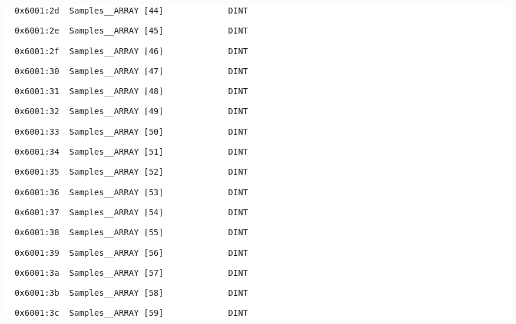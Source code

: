 <td class="first" colspan=2 align="left"><pre>  0x6001:2d  Samples__ARRAY [44]             DINT</pre></td>
</tr>
<tr class="txpdo">
<td class="first" colspan=2 align="left"><pre>  0x6001:2e  Samples__ARRAY [45]             DINT</pre></td>
</tr>
<tr class="txpdo">
<td class="first" colspan=2 align="left"><pre>  0x6001:2f  Samples__ARRAY [46]             DINT</pre></td>
</tr>
<tr class="txpdo">
<td class="first" colspan=2 align="left"><pre>  0x6001:30  Samples__ARRAY [47]             DINT</pre></td>
</tr>
<tr class="txpdo">
<td class="first" colspan=2 align="left"><pre>  0x6001:31  Samples__ARRAY [48]             DINT</pre></td>
</tr>
<tr class="txpdo">
<td class="first" colspan=2 align="left"><pre>  0x6001:32  Samples__ARRAY [49]             DINT</pre></td>
</tr>
<tr class="txpdo">
<td class="first" colspan=2 align="left"><pre>  0x6001:33  Samples__ARRAY [50]             DINT</pre></td>
</tr>
<tr class="txpdo">
<td class="first" colspan=2 align="left"><pre>  0x6001:34  Samples__ARRAY [51]             DINT</pre></td>
</tr>
<tr class="txpdo">
<td class="first" colspan=2 align="left"><pre>  0x6001:35  Samples__ARRAY [52]             DINT</pre></td>
</tr>
<tr class="txpdo">
<td class="first" colspan=2 align="left"><pre>  0x6001:36  Samples__ARRAY [53]             DINT</pre></td>
</tr>
<tr class="txpdo">
<td class="first" colspan=2 align="left"><pre>  0x6001:37  Samples__ARRAY [54]             DINT</pre></td>
</tr>
<tr class="txpdo">
<td class="first" colspan=2 align="left"><pre>  0x6001:38  Samples__ARRAY [55]             DINT</pre></td>
</tr>
<tr class="txpdo">
<td class="first" colspan=2 align="left"><pre>  0x6001:39  Samples__ARRAY [56]             DINT</pre></td>
</tr>
<tr class="txpdo">
<td class="first" colspan=2 align="left"><pre>  0x6001:3a  Samples__ARRAY [57]             DINT</pre></td>
</tr>
<tr class="txpdo">
<td class="first" colspan=2 align="left"><pre>  0x6001:3b  Samples__ARRAY [58]             DINT</pre></td>
</tr>
<tr class="txpdo">
<td class="first" colspan=2 align="left"><pre>  0x6001:3c  Samples__ARRAY [59]             DINT</pre></td>
</tr>
<tr class="txpdo">